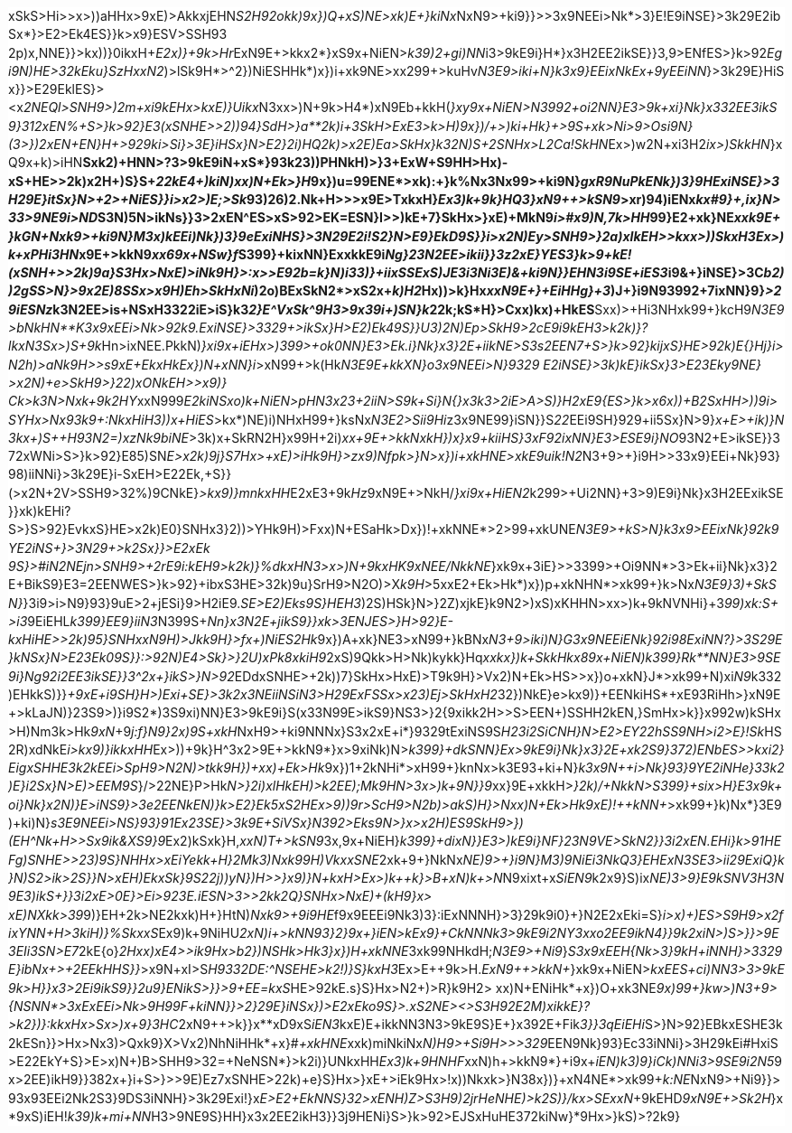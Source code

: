 xSkS>Hi>>x>))aHHx>9xE)>AkkxjEHN*S2H92okk)*9x})Q+xS)NE*>xk)E+}kiNx*NxN9>+ki9}}>>3x9NEEi>Nk*>3}E!E9iNSE}>3k29E2ibSx*}>E2>Ek4ES}}k>x9}ESV>SSH93 2p)x,NNE}}>kx))}0ikxH+*E2x)}+9k>Hr*ExN9E+>kkx2*}xS9x+NiEN>*k39)2+gi)NN*i3>9kE9i}H*}x3H2EE2ikSE}}3,9>ENfES>}k>92*Egi9N)HE>32kEku}SzHxxN2*)>lSk9H*>^2})NiESHHk*)x})i+xk9NE>xx299+>kuHv*N3E9>iki+N}*k3x9}EEixNk*Ex+9yEEiNN*}>3k29E}HiSx}}>E29EklES}><x*2NEQl>SNH9>)2m+xi9kEHx>kxE)}Uikx*N3xx>)N+9k>H4*)xN9Eb+kkH(*}xy9x+NiEN>*N3992+oi2NN}E3>9k+xi}Nk}x332EE3ikS9}*312xEN%+S>}k>92}E3(xSNHE>>2))94}SdH>}a**2k)i+3SkH>*ExE3>k>H)*9x})/+>)ki+Hk}+>*9S+xk>Ni*>9>Osi9N}*(3>})2xEN+EN}H+>92*9ki>Si}*>3E}iHSx}N>E2}2i)HQ2k)>x2E)Ea>SkHx}k*32N)S+2SNHx>L2Ca!SkHN*Ex>)w2N+xi3H2*ix>)SkkHN*}xQ9x+k)>iHN**Sxk2)+HNN>?3>9kE9iN+xS*}93k23))PHNkH)>}3+ExW+S9HH>Hx)-xS+HE>>2k)x2H+)S}S+*22kE4+)kiN)xx)N+Ek>}H*9x})u=99ENE*>xk):+}k%Nx3Nx99>+ki9N}*gxR9NuPkENk})3}9HExiNSE}>3H29E}itSx}N>+2>+NiES}}i>x2>)E;>Sk*93)26)2.Nk+H>>>x9E>TxkxH}*Ex3)k+9k}HQ3}xN9++>kSN9*>xr)94)iENx*kx#9}+,ix}N>33>9NE9i>ND*S3N)5N>ikNs}}3>2xEN^ES>xS>92>EK=ESN}I>>)kE+7}SkHx>}xE)+MkN9*i>#x9)N,7k>HH*99}E2+xk}NE*xxk9E+}kGN+*Nxk9>+ki9N}*M3x)kEEi)Nk})3}9eExiNHS}>3N29E2i!S2}N>E9}EkD9S}}i>x2N)Ey>SNH9>}2a)xI*kEH>>kxx>))SkxH3*Ex>)k+xPHi3HN*x9E+>kkN9*xx69x+NSw}f*S399}+kixNN}ExxkkE9i*Ng}23N2EE>ikii}}3z2xE}YES3}k>9+kE!(xSNH+>>2k)9a}S3Hx>NxE)>iNk9H}>:x>>E92b=k}N)*i33)}+iixSS*ExS)JE3i3Ni3E)&+ki9N}}EHN3i9SE+iES3*i9&+}iNSE}>3C*b2))2gSS>N}>9x2E)8SSx>x9H)Eh>SkHxNi*)2o)BExSkN2*>xS2x+*k)H2*Hx))>k}Hx*xxN9E+}+EiHHg}+3*)J+}i9N93992+7ixNN}9}*>29iESNz*k3N2EE>is+NSxH3322iE>iS}k3*2}E^VxSk^9H3>9x39i+)SN}k*22k;kS*H}>Cxx)kx)+HkES**Sxx)>+Hi3NHxk99+}kcH9*N3E9>bNkHN**K3x9xEEi>Nk>92k9.ExiNSE}>3329+>ikSx}H>E2)Ek49S}}U3)2N)Ep>SkH9>*2cE9i9kEH3>k2k)}?lkx*N3Sx>)S+9k*Hn>ixNEE.PkkN)*}xi9x+*iEHx>)399>+ok0NN}E3>Ek.*i}Nk}x3}2E+iikNE>S3s2EEN7+S>}k>92}kijxS}HE>92k)E{}Hj}i>N2h)>aNk9H>>s9xE*+EkxHk*Ex})N+xNN}i*>xN99+>k(Hk*N3E9E+kkXN}*o3x9NEEi>N*}9329 E2iNSE}>3k)kE}ikSx}3>E23Eky9NE} >x2N)+e>SkH9>}22)xONkEH>>*x9)} Ck>k3N*>Nxk+9k2HY*xxN999*E2kiNSxo)k+NiEN>*pHN3x23+2iiN>*S9k+Si}N{}x3k3>2iE>A>S)}H2xE9{ES>}k>x*6x))+B2SxHH>))9i>SYHx>Nx93k9+:NkxHi*H3))x+HiES*>kx*)NE)i)NHxH99+}ksNx*N3E2>Sii9Hi*z3x9NE99}iSN}}S*22*EEi9SH}929+ii5Sx}N>9}*x+E>+ik)}N3kx+)S++H93N2=)xzNk9biNE*>3k)x+SkRN2H}x99H+2i)*xx+9E+>kkNxkH})x}x9+kiiHS}3xF92ixNN}E3>ESE9i}NO*93N2+E>ikSE}}372xWNi>S>}k>92}E85)SN*E>x2k)9j}S7Hx>+xE)>iHk9H}>zx9)Nfpk>}N>*x})i+xkHNE*>xkE9uik!N2*N3+9>+}i9H>>33x9}EEi+Nk}93}98)iiNNi}>3k29E}i-SxEH>E22Ek,+S}}(>x2N+2V>SSH9>32%)9CNkE}*>kx9)}mnkxHH*E2xE3+9k*Hz*9xN9E+>NkH/*}xi9x+HiEN2*k299>+Ui2NN}+3>9)E9i}Nk}x3H2EExikSE}}xk)kEHi?S>}S>92}EvkxS}HE>x2k)E0}SNHx3}2))>YHk9H)>Fxx)N+ESaHk>Dx})!+xkNNE*>2>99+xkUNE*N3E9>+kS>N}*k3x9>EEixNk}92k9YE2iNS+}>3N29+>k2Sx}}>E2xEk 9S}>#iN2NEjn>SNH9>+2rE9i:kEH9>k2k)}%dkxHN3>x>)N+9kxHK*9xNEE/NkkNE*}xk9x+3iE}>>3399>+Oi9NN*>3>Ek+ii}Nk}x3}2E+BikS9}E3=2EENWES>}k>92}+ibxS3HE>32k)9u}SrH9>N2O)>X*k9H*>5xxE2+Ek>Hk*)x})p+xkNHN*>xk99+}k>Nx*N3E9}3)+SkSN}*}3i9>i>N9}93}9uE>2+jESi}9>H2iE9.*SE>E2)Eks9S}HEH3*)2S)HSk}N>}2Z)xjkE}k9N2>)xS)xKHHN>xx>)k+9kNVNHi}+3*99)xk:S+>i3*9EiEHL*k399}EE9}iiN3*N399S+*Nn}x3N2E+jikS9}}xk>3ENJES>}H>92}E-kxHiHE>>2k)95}SNHxxN9H)>Jkk9H}>fx+)NiES2Hk*9x})A+xk}NE3>xN99+}kBNx*N3+9>iki)N}*G3x9NEEiENk}92i98ExiNN?}>3S29E}kNSx}N>E23Ek09S}}:>92N)E4>Sk}*>}2U)xPk8xkiH9*2xS)9Qkk>H>Nk)kykk}Hq*xxkx})k+SkkHkx89x+NiEN)*k399}Rk**NN}E3>9SE9i}Ng*92i2EE3ikSE}}3^2x+}ikS>}N>92*EDdxSNHE>+2k))7}SkHx>HxE)>T9k9H}>Vx2)N+Ek>HS>>x})o+xkN}J*>xk99+N)xi*N9*k332)EHkkS)}}*+9xE+i9SH}H>)Exi+SE}>3k2x3NEiiNSiN3>H29ExFSSx>x23)Ej>SkHxH2*32})NkE}e>kx9)}+EENkiHS*+xE93RiHh>}xN9E+>kLaJN)}23S9>)}i9S2*)3S9xi)NN}E3>9kE9i}S(x33N99E>ikS9}NS3>}2{9xikk2H>>S>EEN+)SSHH2kEN,}SmHx>k}}x992w)kSHx>H)Nm3k>Hk*9xN*+9*j:f}N9}2x)9S+xkH*NxH9>+ki9NNNx}S3x2xE+i*}9329tExiNS9S*H23i2SiCNH}N>E2>EY22hSS9NH>i2>E}!Sk*HS2R)xdNkE*i>kx9)}ikkxHH*Ex>))+9k}H^3x2>9E+>kkN9*}x>9xiNk)N>*k399}+dkSNN}Ex>9kE9i}Nk}x3}2E+xk2S9}*372)ENbES>>kxi2}EigxSHHE3k2kEEi>SpH9>N2N)>tkk9H})+xx)*+Ek>Hk*9x})1+2kNHi*>xH99+}knNx>k3E93+ki+N}*k3x9N++i>Nk}93}9YE2iNHe}33k2)E}i2Sx}N>E)>EEM9S*}/>22NE}P>Hk*N>}2i)xlHkEH)>k2EE);Mk9HN>3x>)k+9N}}9*xx}9E+xkkH>*}2k)/+NkkN>*S399}+six>H}E3x9k+oi}Nk}x2N)}E>iNS9}>3e2EENkEN)}k>E2}Ek5xS2HEx>9))9r>ScH9>N2b)>akS)H}>Nxx)N+Ek>Hk*9xE)!++kNN+*>xk99+}k)Nx*}3E9)+ki)N}*s3E9NEEi>NS}93}91Ex23SE}>3k9E+SiVSx}N392>Eks9N>}x>x2H)ES9SkH9>})(EH^Nk+H>>Sx9ik&XS9}9*Ex2)kSxk}H,*xxN)T+>kSN9*3x,9x+NiEH}*k399}+dixN}}E3>)kE9i}NF}23N9VE>SkN2}}3i2xEN.EHi}k>91HEFg)SNHE>>23)9S}NHHx>*xEiYekk+H}2Mk3)N<ik>xk*99H)VkxxSNE*2xk+9+}NkNx*NE)9>+}i9N}*M3)9NiEi3Nk*Q3}EHExN3SE3>ii29ExiQ}k}N)S2>ik>2S}}N>xEH)EkxSk}9S22j))yN})H>>}x9)}N+kxH>*Ex>)k++k}>B*+xN)k+>N*N9xixt+x*SiEN9*k2x9}S)ix*NE)3>9}E9kSNV3H3N9E3)ikS+}}3i2xE>0E}>Ei>923E.iESN>3>>2kk2Q}SNHx>NxE)+(kH9}x> xE)NXkk>39*9)}EH+2k>NE2kxk)H+}HtN)*Nxk9>+9i9HE*f9x9EEEi9Nk3)3}:iExNNNH}>3}29k9i0}+}N2E2xEki=S}*i>x)+)ES>S9H9>x2fixYNN+H>3kiH)}%SkxxS*Ex9)k+9NiHU*2xN)i+>kNN93}2}9x+}iEN>*kEx9}+CkNNN*k3>9kE9i2NY3xxo2EE9ikN4}}9k2xiN>)S>}}>9E3EIi3SN>E7*2kE{o}*2Hxx)xE4>>ik9Hx>b2})NSHk>Hk3}x})H+xkNNE*3xk99NHkdH;*N3E9>+Ni9*}*S3x9xEEH{Nk>*3}9kH+iNNH}>3329E}ibNx*+>+2EEkHHS}}*>x9N+xI>S*H9332DE:^NSEHE>k2!)}S}kxH3*Ex>E++9k>H.*ExN9++>kkN+*}xk9x+NiEN>*kxEES+ci)NN3>3>9kE9k>H}}x3>2Ei9ikS9}}2u9}ENikS>}}>9+EE=kxS*HE>92kE.s}S}Hx>N2+)>R}k9H2> xx)N+ENiHk*+x})O+xk3NE*9x)99+}kw>)*N3+9>{NSNN**>3xExEEi>Nk>9H99F+kiNN}}>2}29E}iNSx})>E2xEko9S}>.xS2NE><>S3H92E2M)xikkE}?>k2})}:kkxHx>Sx>)x+9}3HC*2xN9++>k}}x**xD9xS*iEN3*kxE)E+ikkNN3N3>9kE9S}E+}x392E+Fik*3}}3qEiEHi*S>}N>92}EBkxESHE3k2kESn}}>Hx>Nx3)>Qxk9}X>Vx2)NhNiHHk*+x}#*+xkHNE*xxk)miNkiNx*N)H9>+Si9H>>>329*EEN9Nk}93}Ec33iNNi}>3H29kEi#HxiS>E22EkY+S}>E>x)N+)B>SHH9>32=+NeNSN*}>k2i)}UNkxHH*Ex3)k+9HNHF*xxN)h+>kkN9*}+i9x+*iEN)*k3)9}iCk)NN*i3>9SE9i2N5*9x>2EE)ikH9}}382x+}i+S>}>>9E)Ez7xSNHE>22k)+e}S}Hx>}xE+>iEk9Hx>!x))Nkxk>}N38x})}+xN4NE*>xk99+*k:NE*NxN9>+Ni9}}>93x93EEi2Nk2S3}9DS3iNNH}>3k29Exi!}x*E>E2+EkNNS}32>xENH)Z>S3H9)*2jrHeNHE)*>k2S)}/*kx>S*ExxN*+9kEHD*9xN9E+>Sk2H*}x*9xS)iEH!*k39)k+mi+NN*H3>9NE9S}HH}x3x2EE2ikH3}}3j9HENi}S>}k>92>EJSxHuHE372kiNw}*9Hx>}kS)>?2k9}